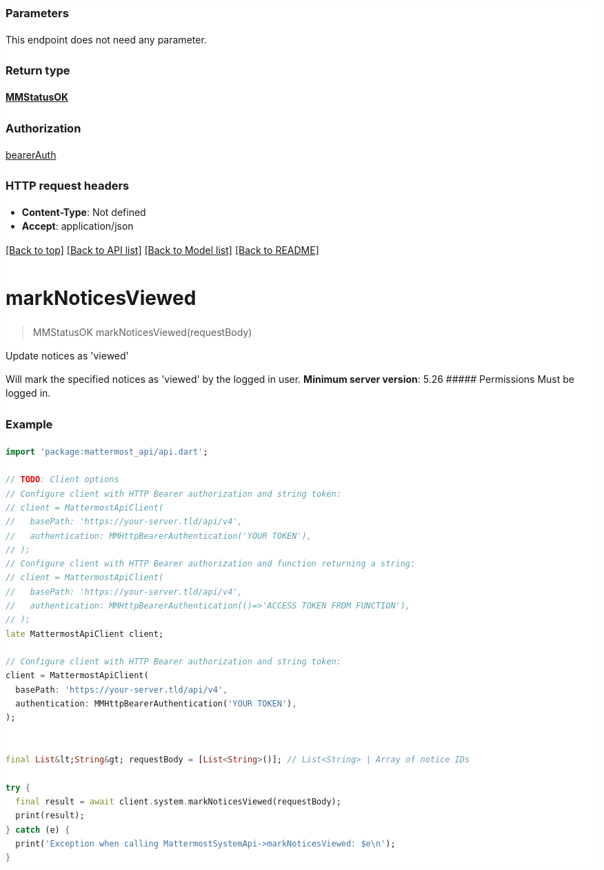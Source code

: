 ### Parameters
This endpoint does not need any parameter.

### Return type

[**MMStatusOK**](MMStatusOK.md)

### Authorization

[bearerAuth](../GENERATED_README.md#bearerAuth)

### HTTP request headers

 - **Content-Type**: Not defined
 - **Accept**: application/json

[[Back to top]](#) [[Back to API list]](../GENERATED_README.md#documentation-for-api-endpoints) [[Back to Model list]](../GENERATED_README.md#documentation-for-models) [[Back to README]](../GENERATED_README.md)

# **markNoticesViewed**
> MMStatusOK markNoticesViewed(requestBody)

Update notices as 'viewed'

Will mark the specified notices as 'viewed' by the logged in user. __Minimum server version__: 5.26 ##### Permissions Must be logged in. 

### Example
```dart
import 'package:mattermost_api/api.dart';

// TODO: Client options
// Configure client with HTTP Bearer authorization and string token:
// client = MattermostApiClient(
//   basePath: 'https://your-server.tld/api/v4',
//   authentication: MMHttpBearerAuthentication('YOUR TOKEN'),
// );
// Configure client with HTTP Bearer authorization and function returning a string:
// client = MattermostApiClient(
//   basePath: 'https://your-server.tld/api/v4',
//   authentication: MMHttpBearerAuthentication(()=>'ACCESS TOKEN FROM FUNCTION'),
// );
late MattermostApiClient client;

// Configure client with HTTP Bearer authorization and string token:
client = MattermostApiClient(
  basePath: 'https://your-server.tld/api/v4',
  authentication: MMHttpBearerAuthentication('YOUR TOKEN'),
);


final List&lt;String&gt; requestBody = [List<String>()]; // List<String> | Array of notice IDs

try {
  final result = await client.system.markNoticesViewed(requestBody);
  print(result);
} catch (e) {
  print('Exception when calling MattermostSystemApi->markNoticesViewed: $e\n');
}

```
